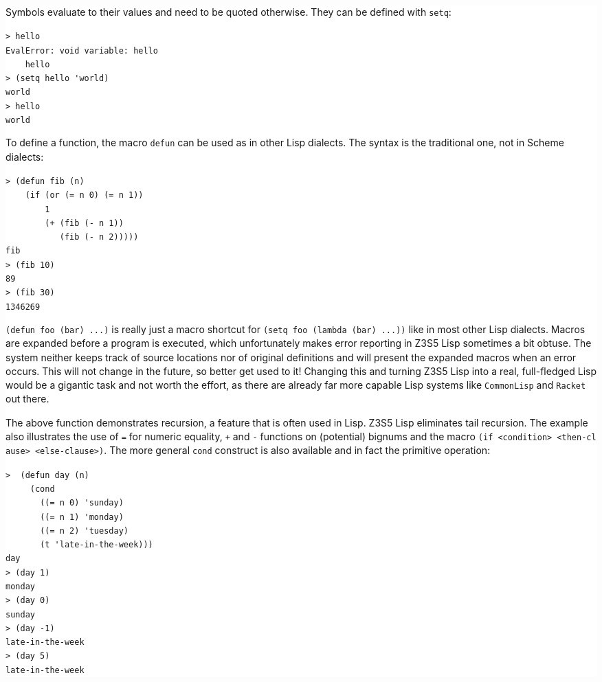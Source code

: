 Symbols evaluate to their values and need to be quoted otherwise. They can be defined with `setq`:

~~~~{.Lisp}
> hello
EvalError: void variable: hello
    hello
> (setq hello 'world)
world
> hello
world
~~~~

To define a function, the macro `defun` can be used as in other Lisp dialects. The syntax is the traditional one, not in Scheme dialects:

~~~~{.Lisp}
> (defun fib (n)
    (if (or (= n 0) (= n 1))
	    1
		(+ (fib (- n 1))
		   (fib (- n 2)))))
fib
> (fib 10)
89
> (fib 30)
1346269
~~~~

`(defun foo (bar) ...)` is really just a macro shortcut for `(setq foo (lambda (bar) ...))` like in most other Lisp dialects. Macros are expanded before a program is executed, which unfortunately makes error reporting in Z3S5 Lisp sometimes a bit obtuse. The system neither keeps track of source locations nor of original definitions and will present the expanded macros when an error occurs. This will not change in the future, so better get used to it! Changing this and turning Z3S5 Lisp into a real, full-fledged Lisp would be a gigantic task and not worth the effort, as there are already far more capable Lisp systems like `CommonLisp` and `Racket` out there.

The above function demonstrates recursion, a feature that is often used in Lisp. Z3S5 Lisp eliminates tail recursion. The example also illustrates the use of `=` for numeric equality, `+` and `-` functions on (potential) bignums and the macro `(if <condition> <then-clause> <else-clause>)`. The more general `cond` construct is also available and in fact the primitive operation:

~~~~{.Lisp}
>  (defun day (n)
     (cond 
       ((= n 0) 'sunday)
       ((= n 1) 'monday)
       ((= n 2) 'tuesday)
       (t 'late-in-the-week)))
day
> (day 1)
monday
> (day 0)
sunday
> (day -1)
late-in-the-week
> (day 5)
late-in-the-week
~~~~
